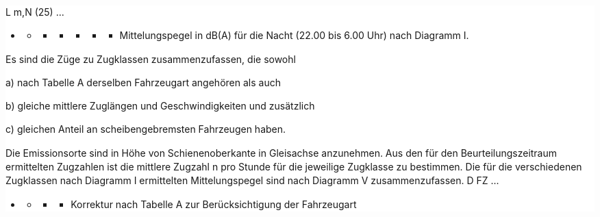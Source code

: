 















L
m,N
(25)              ...

*
    *
        *
            *
                *
                    *
                        *   Mittelungspegel in dB(A) für die Nacht (22.00 bis 6.00 Uhr) nach
                            Diagramm I.





















Es sind die Züge zu Zugklassen zusammenzufassen, die sowohl

a)  nach Tabelle A derselben Fahrzeugart angehören als auch


b)  gleiche mittlere Zuglängen und Geschwindigkeiten und zusätzlich


c)  gleichen Anteil an scheibengebremsten Fahrzeugen haben.



Die Emissionsorte sind in Höhe von Schienenoberkante in Gleisachse
anzunehmen.
Aus den für den Beurteilungszeitraum ermittelten Zugzahlen ist die
mittlere Zugzahl n pro Stunde für die jeweilige Zugklasse zu
bestimmen. Die für die verschiedenen Zugklassen nach Diagramm I
ermittelten Mittelungspegel sind nach Diagramm V zusammenzufassen.
D
FZ              ...

*
    *
        *
            *   Korrektur nach Tabelle A zur Berücksichtigung der Fahrzeugart
